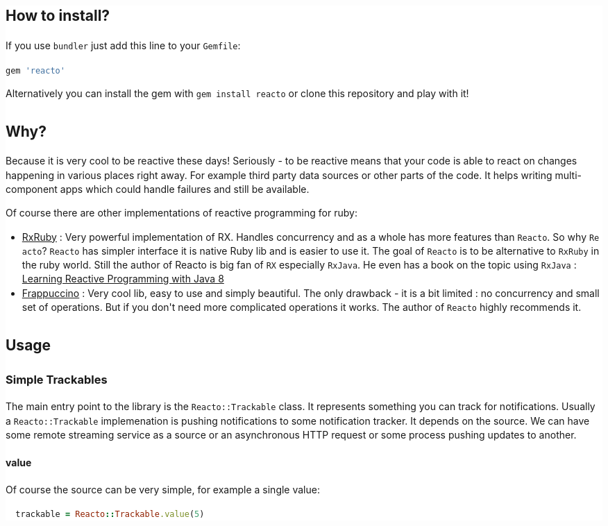 ## How to install?

If you use `bundler` just add this line to your `Gemfile`:

```ruby
gem 'reacto'
```

Alternatively you can install the gem with `gem install reacto` or clone this
repository and play with it!

## Why?

Because it is very cool to be reactive these days!
Seriously - to be reactive means that your code is able to react on changes
happening in various places right away. For example third party data sources or
other parts of the code. It helps writing multi-component apps which could
handle failures and still be available.

Of course there are other implementations of reactive programming for ruby:

* [RxRuby](https://github.com/ReactiveX/RxRuby) : Very powerful implementation
  of RX. Handles concurrency and as a whole has more features than `Reacto`.
  So why `Reacto`? `Reacto` has simpler interface it is native Ruby lib and
  is easier to use it. The goal of `Reacto` is to be alternative to `RxRuby`
  in the ruby world.
  Still the author of Reacto is big fan of `RX` especially `RxJava`. He even has
  a book on the topic using `RxJava` :
  [Learning Reactive Programming with Java 8](https://www.packtpub.com/application-development/learning-reactive-programming-java-8)
* [Frappuccino](https://github.com/steveklabnik/frappuccino) : Very cool lib,
  easy to use and simply beautiful. The only drawback - it is a bit limited :
  no concurrency and small set of operations.
  But if you don't need more complicated operations it works.
  The author of `Reacto` highly recommends it.

## Usage

### Simple Trackables

The main entry point to the library is the `Reacto::Trackable` class.
It represents something you can track for notifications.
Usually a `Reacto::Trackable` implemenation is pushing notifications to
some notification tracker. It depends on the source. We can have some remote
streaming service as a source or an asynchronous HTTP request or some process
pushing updates to another.

#### value

Of course the source can be very simple, for example a single value:

```ruby
  trackable = Reacto::Trackable.value(5)
```
